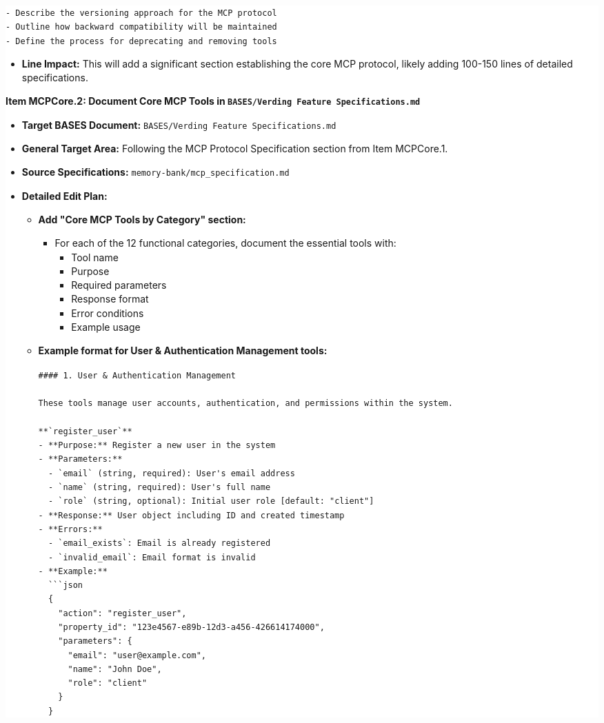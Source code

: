     - Describe the versioning approach for the MCP protocol
    - Outline how backward compatibility will be maintained
    - Define the process for deprecating and removing tools

  - **Line Impact:** This will add a significant section establishing the core
    MCP protocol, likely adding 100-150 lines of detailed specifications.

**Item MCPCore.2: Document Core MCP Tools in
`BASES/Verding Feature Specifications.md`**

- **Target BASES Document:** `BASES/Verding Feature Specifications.md`
- **General Target Area:** Following the MCP Protocol Specification section from
  Item MCPCore.1.
- **Source Specifications:** `memory-bank/mcp_specification.md`
- **Detailed Edit Plan:**

  - **Add "Core MCP Tools by Category" section:**

    - For each of the 12 functional categories, document the essential tools
      with:
      - Tool name
      - Purpose
      - Required parameters
      - Response format
      - Error conditions
      - Example usage

  - **Example format for User & Authentication Management tools:**

    ````
    #### 1. User & Authentication Management

    These tools manage user accounts, authentication, and permissions within the system.

    **`register_user`**
    - **Purpose:** Register a new user in the system
    - **Parameters:**
      - `email` (string, required): User's email address
      - `name` (string, required): User's full name
      - `role` (string, optional): Initial user role [default: "client"]
    - **Response:** User object including ID and created timestamp
    - **Errors:**
      - `email_exists`: Email is already registered
      - `invalid_email`: Email format is invalid
    - **Example:**
      ```json
      {
        "action": "register_user",
        "property_id": "123e4567-e89b-12d3-a456-426614174000",
        "parameters": {
          "email": "user@example.com",
          "name": "John Doe",
          "role": "client"
        }
      }
    ````
